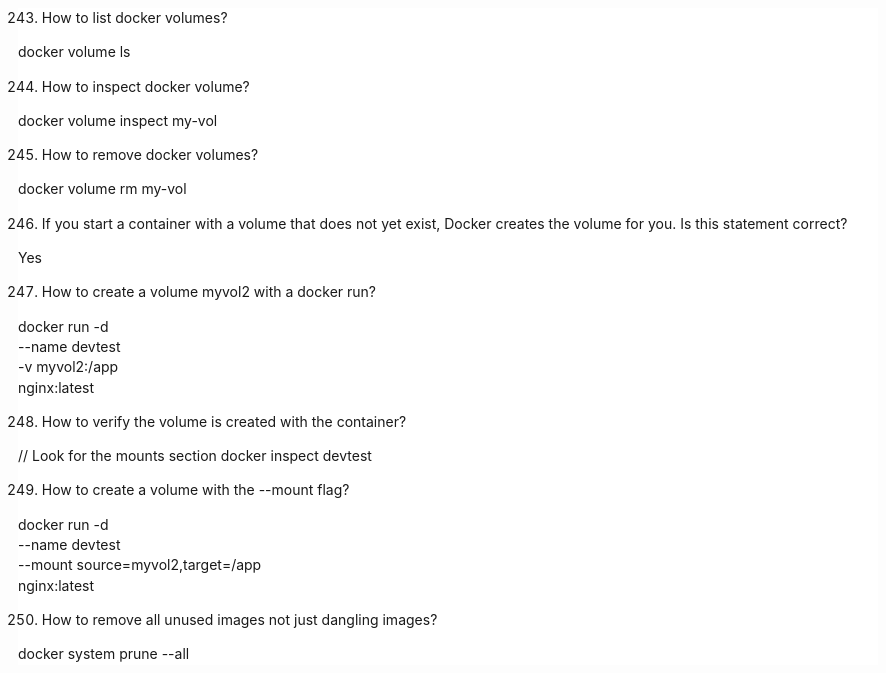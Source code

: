 243. How to list docker volumes?

docker volume ls

244. How to inspect docker volume?

docker volume inspect my-vol

245. How to remove docker volumes?

docker volume rm my-vol

246. If you start a container with a volume that does not yet exist, Docker creates the volume for you. Is this statement correct?

Yes

247. How to create a volume myvol2 with a docker run?

docker run -d \
  --name devtest \
  -v myvol2:/app \
  nginx:latest

248. How to verify the volume is created with the container?

// Look for the mounts section
docker inspect devtest

249. How to create a volume with the --mount flag?

docker run -d \
  --name devtest \
  --mount source=myvol2,target=/app \
  nginx:latest

250. How to remove all unused images not just dangling images?

docker system prune --all

